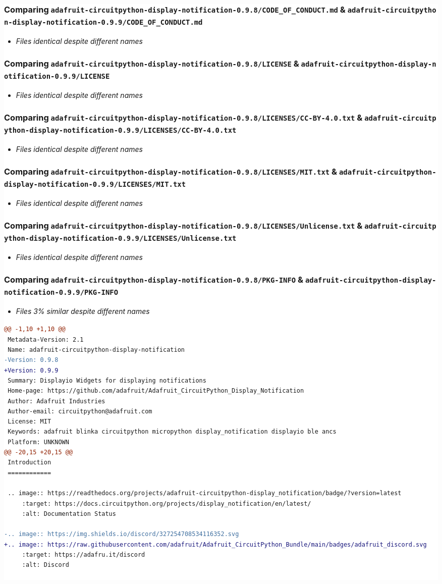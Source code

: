 ### Comparing `adafruit-circuitpython-display-notification-0.9.8/CODE_OF_CONDUCT.md` & `adafruit-circuitpython-display-notification-0.9.9/CODE_OF_CONDUCT.md`

 * *Files identical despite different names*

### Comparing `adafruit-circuitpython-display-notification-0.9.8/LICENSE` & `adafruit-circuitpython-display-notification-0.9.9/LICENSE`

 * *Files identical despite different names*

### Comparing `adafruit-circuitpython-display-notification-0.9.8/LICENSES/CC-BY-4.0.txt` & `adafruit-circuitpython-display-notification-0.9.9/LICENSES/CC-BY-4.0.txt`

 * *Files identical despite different names*

### Comparing `adafruit-circuitpython-display-notification-0.9.8/LICENSES/MIT.txt` & `adafruit-circuitpython-display-notification-0.9.9/LICENSES/MIT.txt`

 * *Files identical despite different names*

### Comparing `adafruit-circuitpython-display-notification-0.9.8/LICENSES/Unlicense.txt` & `adafruit-circuitpython-display-notification-0.9.9/LICENSES/Unlicense.txt`

 * *Files identical despite different names*

### Comparing `adafruit-circuitpython-display-notification-0.9.8/PKG-INFO` & `adafruit-circuitpython-display-notification-0.9.9/PKG-INFO`

 * *Files 3% similar despite different names*

```diff
@@ -1,10 +1,10 @@
 Metadata-Version: 2.1
 Name: adafruit-circuitpython-display-notification
-Version: 0.9.8
+Version: 0.9.9
 Summary: Displayio Widgets for displaying notifications
 Home-page: https://github.com/adafruit/Adafruit_CircuitPython_Display_Notification
 Author: Adafruit Industries
 Author-email: circuitpython@adafruit.com
 License: MIT
 Keywords: adafruit blinka circuitpython micropython display_notification displayio ble ancs
 Platform: UNKNOWN
@@ -20,15 +20,15 @@
 Introduction
 ============
 
 .. image:: https://readthedocs.org/projects/adafruit-circuitpython-display_notification/badge/?version=latest
     :target: https://docs.circuitpython.org/projects/display_notification/en/latest/
     :alt: Documentation Status
 
-.. image:: https://img.shields.io/discord/327254708534116352.svg
+.. image:: https://raw.githubusercontent.com/adafruit/Adafruit_CircuitPython_Bundle/main/badges/adafruit_discord.svg
     :target: https://adafru.it/discord
     :alt: Discord
 
```